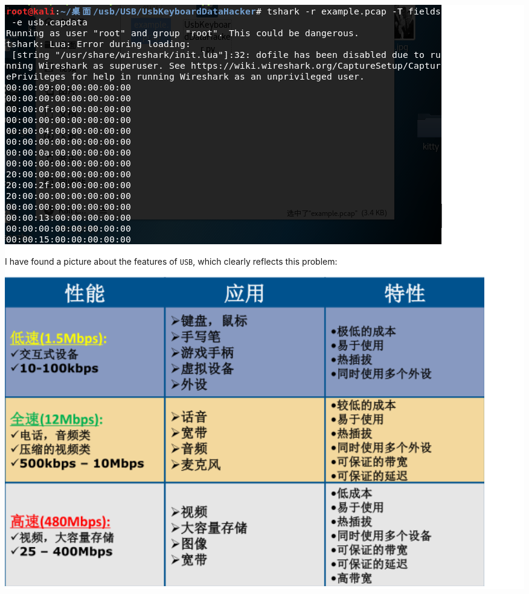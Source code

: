 ![usbdata](./figure/usbdata.png)



I have found a picture about the features of `USB`, which clearly reflects this problem:


![usb-feature](./figure/usb-feature.png)
